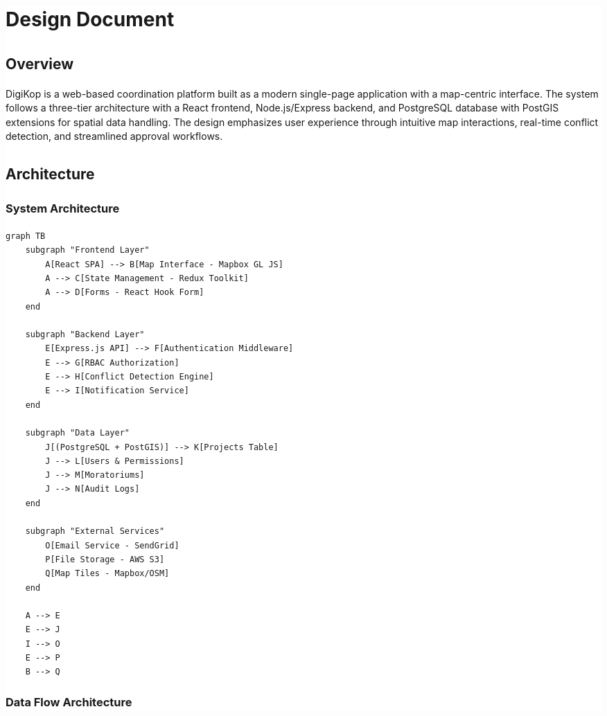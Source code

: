 # Design Document

## Overview

DigiKop is a web-based coordination platform built as a modern single-page application with a map-centric interface. The system follows a three-tier architecture with a React frontend, Node.js/Express backend, and PostgreSQL database with PostGIS extensions for spatial data handling. The design emphasizes user experience through intuitive map interactions, real-time conflict detection, and streamlined approval workflows.

## Architecture

### System Architecture

```mermaid
graph TB
    subgraph "Frontend Layer"
        A[React SPA] --> B[Map Interface - Mapbox GL JS]
        A --> C[State Management - Redux Toolkit]
        A --> D[Forms - React Hook Form]
    end
    
    subgraph "Backend Layer"
        E[Express.js API] --> F[Authentication Middleware]
        E --> G[RBAC Authorization]
        E --> H[Conflict Detection Engine]
        E --> I[Notification Service]
    end
    
    subgraph "Data Layer"
        J[(PostgreSQL + PostGIS)] --> K[Projects Table]
        J --> L[Users & Permissions]
        J --> M[Moratoriums]
        J --> N[Audit Logs]
    end
    
    subgraph "External Services"
        O[Email Service - SendGrid]
        P[File Storage - AWS S3]
        Q[Map Tiles - Mapbox/OSM]
    end
    
    A --> E
    E --> J
    I --> O
    E --> P
    B --> Q
```

### Data Flow Architecture
